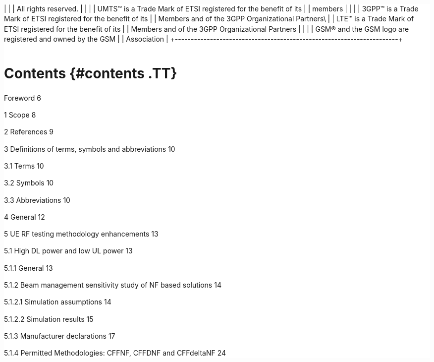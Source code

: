 |                                                                      |
| All rights reserved.                                                 |
|                                                                      |
| UMTS™ is a Trade Mark of ETSI registered for the benefit of its      |
| members                                                              |
|                                                                      |
| 3GPP™ is a Trade Mark of ETSI registered for the benefit of its      |
| Members and of the 3GPP Organizational Partners\                     |
| LTE™ is a Trade Mark of ETSI registered for the benefit of its       |
| Members and of the 3GPP Organizational Partners                      |
|                                                                      |
| GSM® and the GSM logo are registered and owned by the GSM            |
| Association                                                          |
+----------------------------------------------------------------------+

 Contents {#contents .TT}
========

Foreword 6

1 Scope 8

2 References 9

3 Definitions of terms, symbols and abbreviations 10

3.1 Terms 10

3.2 Symbols 10

3.3 Abbreviations 10

4 General 12

5 UE RF testing methodology enhancements 13

5.1 High DL power and low UL power 13

5.1.1 General 13

5.1.2 Beam management sensitivity study of NF based solutions 14

5.1.2.1 Simulation assumptions 14

5.1.2.2 Simulation results 15

5.1.3 Manufacturer declarations 17

5.1.4 Permitted Methodologies: CFFNF, CFFDNF and CFFdeltaNF 24
